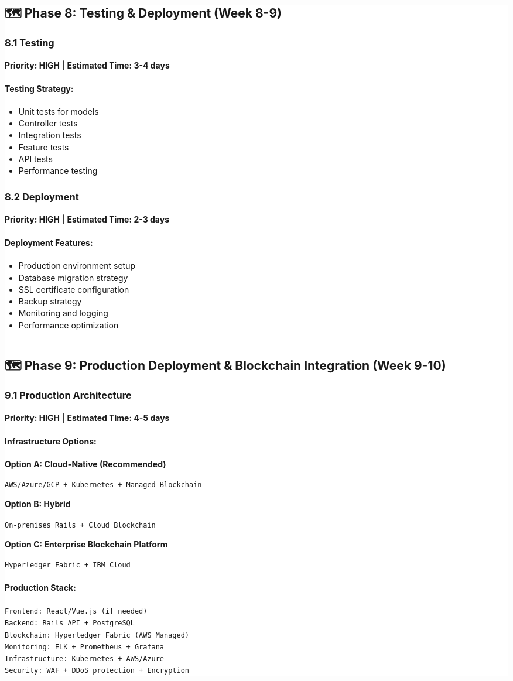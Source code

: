 
## 🗺️ Phase 8: Testing & Deployment (Week 8-9)

### 8.1 Testing
**Priority: HIGH** | **Estimated Time: 3-4 days**

#### Testing Strategy:
- Unit tests for models
- Controller tests
- Integration tests
- Feature tests
- API tests
- Performance testing

### 8.2 Deployment
**Priority: HIGH** | **Estimated Time: 2-3 days**

#### Deployment Features:
- Production environment setup
- Database migration strategy
- SSL certificate configuration
- Backup strategy
- Monitoring and logging
- Performance optimization

---

## 🗺️ Phase 9: Production Deployment & Blockchain Integration (Week 9-10)

### 9.1 Production Architecture
**Priority: HIGH** | **Estimated Time: 4-5 days**

#### Infrastructure Options:

**Option A: Cloud-Native (Recommended)**
```
AWS/Azure/GCP + Kubernetes + Managed Blockchain
```

**Option B: Hybrid**
```
On-premises Rails + Cloud Blockchain
```

**Option C: Enterprise Blockchain Platform**
```
Hyperledger Fabric + IBM Cloud
```

#### Production Stack:
```
Frontend: React/Vue.js (if needed)
Backend: Rails API + PostgreSQL
Blockchain: Hyperledger Fabric (AWS Managed)
Monitoring: ELK + Prometheus + Grafana
Infrastructure: Kubernetes + AWS/Azure
Security: WAF + DDoS protection + Encryption
```
